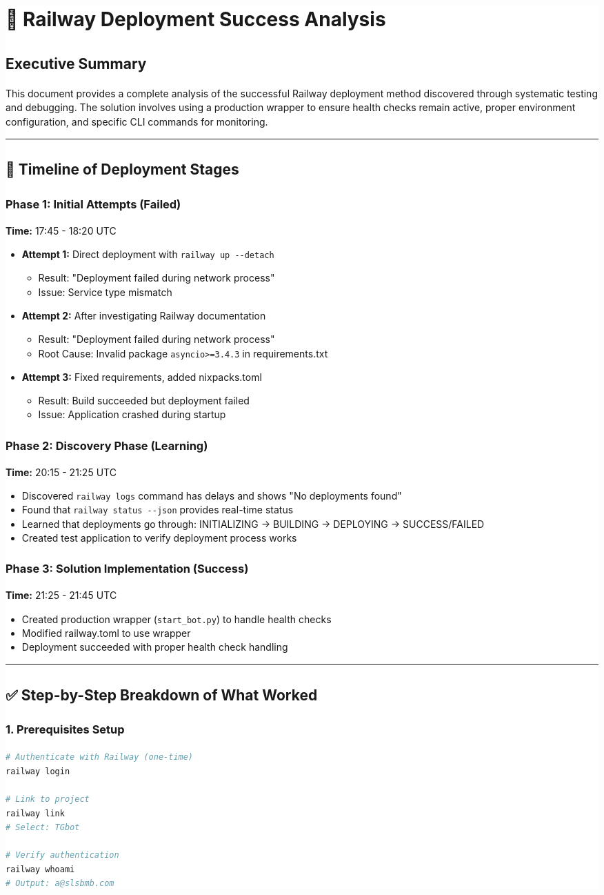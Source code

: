 # 🚀 Railway Deployment Success Analysis

## Executive Summary

This document provides a complete analysis of the successful Railway deployment method discovered through systematic testing and debugging. The solution involves using a production wrapper to ensure health checks remain active, proper environment configuration, and specific CLI commands for monitoring.

---

## 📅 Timeline of Deployment Stages

### Phase 1: Initial Attempts (Failed)
**Time:** 17:45 - 18:20 UTC
- **Attempt 1:** Direct deployment with `railway up --detach`
  - Result: "Deployment failed during network process"
  - Issue: Service type mismatch
  
- **Attempt 2:** After investigating Railway documentation
  - Result: "Deployment failed during network process"  
  - Root Cause: Invalid package `asyncio>=3.4.3` in requirements.txt

- **Attempt 3:** Fixed requirements, added nixpacks.toml
  - Result: Build succeeded but deployment failed
  - Issue: Application crashed during startup

### Phase 2: Discovery Phase (Learning)
**Time:** 20:15 - 21:25 UTC
- Discovered `railway logs` command has delays and shows "No deployments found"
- Found that `railway status --json` provides real-time status
- Learned that deployments go through: INITIALIZING → BUILDING → DEPLOYING → SUCCESS/FAILED
- Created test application to verify deployment process works

### Phase 3: Solution Implementation (Success)
**Time:** 21:25 - 21:45 UTC
- Created production wrapper (`start_bot.py`) to handle health checks
- Modified railway.toml to use wrapper
- Deployment succeeded with proper health check handling

---

## ✅ Step-by-Step Breakdown of What Worked

### 1. Prerequisites Setup
```bash
# Authenticate with Railway (one-time)
railway login

# Link to project
railway link
# Select: TGbot

# Verify authentication
railway whoami
# Output: a@slsbmb.com
```
